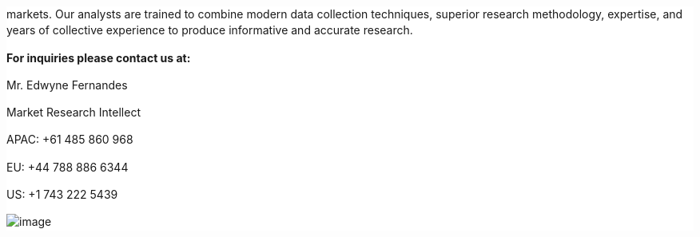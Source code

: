 markets. Our analysts are trained to combine modern data collection techniques, superior research methodology, expertise, and years of collective experience to produce informative and accurate research.</span></p><p><strong>For inquiries please contact us at:</strong></p><p>Mr. Edwyne Fernandes</p><p>Market Research Intellect</p><p>APAC: +61 485 860 968</p><p>EU: +44 788 886 6344</p><p>US: +1 743 222 5439</p>
![image](https://github.com/user-attachments/assets/9c018bac-17f8-48a4-a5e1-b2e874905d26)
